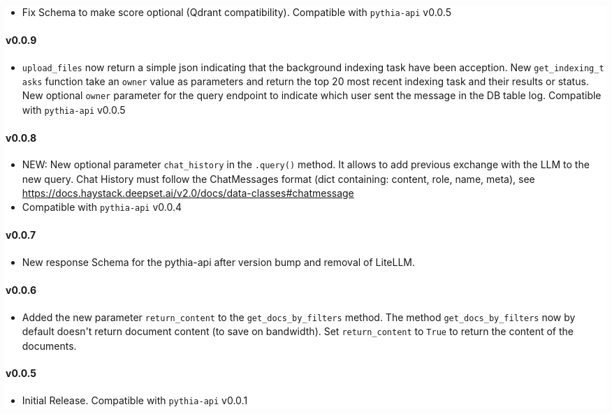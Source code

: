 - Fix Schema to make score optional (Qdrant compatibility). Compatible with `pythia-api` v0.0.5

#### v0.0.9

- `upload_files` now return a simple json indicating that the background indexing task have been acception. New
  `get_indexing_tasks` function take an `owner` value as parameters and return the top 20 most recent indexing task and
  their results or status. New optional `owner` parameter for the query endpoint to indicate which user sent the message
  in the DB table log. Compatible with `pythia-api` v0.0.5

#### v0.0.8
- NEW: New optional parameter `chat_history` in the `.query()` method. It allows to add previous exchange with the LLM to the new query. Chat History must follow the ChatMessages format (dict containing: content, role, name, meta), see https://docs.haystack.deepset.ai/v2.0/docs/data-classes#chatmessage
- Compatible with `pythia-api` v0.0.4

#### v0.0.7

- New response Schema for the pythia-api after version bump and removal of LiteLLM.

#### v0.0.6
- Added the new parameter `return_content` to the `get_docs_by_filters` method. The method `get_docs_by_filters` now by default doesn't return document content (to save on bandwidth). Set `return_content` to `True` to return the content of the documents.  

#### v0.0.5

- Initial Release. Compatible with `pythia-api` v0.0.1